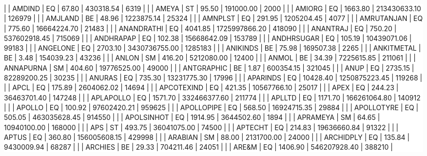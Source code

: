 |  | AMDIND | EQ | 67.80 | 430318.54 | 6319 |
|  | AMEYA | ST | 95.50 | 191000.00 | 2000 |
|  | AMIORG | EQ | 1663.80 | 213430633.10 | 126979 |
|  | AMJLAND | BE | 48.96 | 1223875.14 | 25324 |
|  | AMNPLST | EQ | 291.95 | 1205204.45 | 4077 |
|  | AMRUTANJAN | EQ | 775.60 | 16664224.70 | 21483 |
|  | ANANDRATHI | EQ | 4041.85 | 1725997866.20 | 418090 |
|  | ANANTRAJ | EQ | 750.20 | 537602918.45 | 715069 |
|  | ANDHRAPAP | EQ | 102.38 | 15668642.09 | 153789 |
|  | ANDHRSUGAR | EQ | 105.19 | 10439071.06 | 99183 |
|  | ANGELONE | EQ | 2703.10 | 3430736755.00 | 1285183 |
|  | ANIKINDS | BE | 75.98 | 169507.38 | 2265 |
|  | ANKITMETAL | BE | 3.48 | 154039.23 | 43236 |
|  | ANLON | SM | 416.20 | 5212080.00 | 12400 |
|  | ANMOL | BE | 34.39 | 7225615.85 | 211061 |
|  | ANNAPURNA | SM | 404.60 | 19776525.00 | 49000 |
|  | ANTGRAPHIC | BE | 1.87 | 600354.15 | 321045 |
|  | ANUP | EQ | 2735.15 | 82289200.25 | 30235 |
|  | ANURAS | EQ | 735.30 | 13231775.30 | 17996 |
|  | APARINDS | EQ | 10428.40 | 1250875223.45 | 119268 |
|  | APCL | EQ | 175.89 | 2604062.02 | 14694 |
|  | APCOTEXIND | EQ | 421.35 | 10567766.10 | 25017 |
|  | APEX | EQ | 244.23 | 36463701.40 | 147248 |
|  | APLAPOLLO | EQ | 1571.70 | 332466377.60 | 211774 |
|  | APLLTD | EQ | 1171.70 | 166261064.80 | 140912 |
|  | APOLLO | EQ | 100.92 | 97602420.21 | 959625 |
|  | APOLLOPIPE | EQ | 568.50 | 16924715.35 | 29884 |
|  | APOLLOTYRE | EQ | 505.05 | 463035628.45 | 914550 |
|  | APOLSINHOT | EQ | 1914.95 | 3644502.60 | 1894 |
|  | APRAMEYA | SM | 64.65 | 10940100.00 | 168000 |
|  | APS | ST | 493.75 | 36041075.00 | 74500 |
|  | APTECHT | EQ | 214.83 | 19636660.84 | 91322 |
|  | APTUS | EQ | 360.80 | 156005608.15 | 429998 |
|  | ARABIAN | SM | 88.00 | 2131700.00 | 24000 |
|  | ARCHIDPLY | EQ | 135.84 | 9430009.94 | 68287 |
|  | ARCHIES | BE | 29.33 | 704211.46 | 24051 |
|  | ARE&M | EQ | 1406.90 | 546207928.40 | 388210 |
